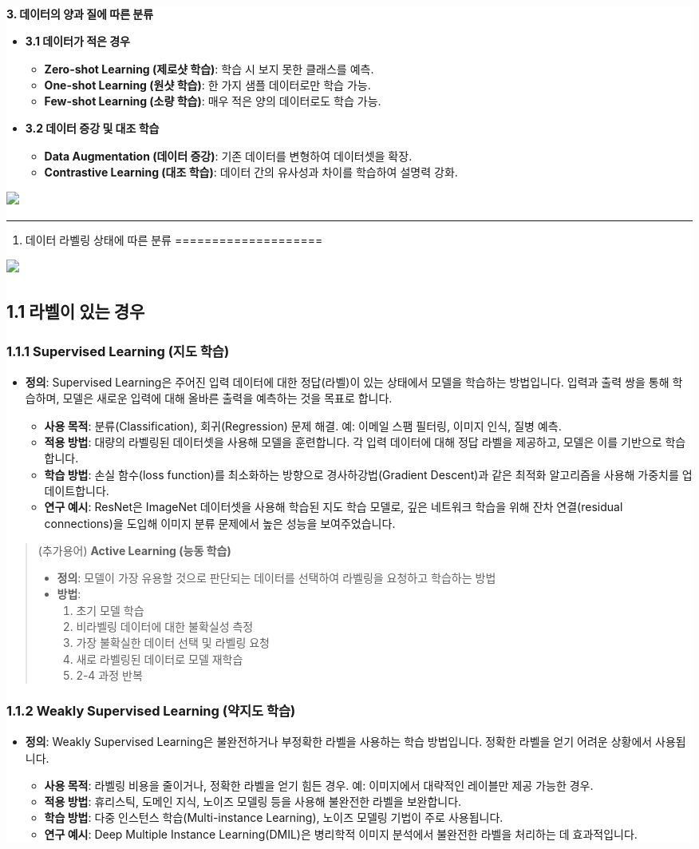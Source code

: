 **3. 데이터의 양과 질에 따른 분류**

* **3.1 데이터가 적은 경우**
  
  + **Zero-shot Learning (제로샷 학습)**: 학습 시 보지 못한 클래스를 예측.
  + **One-shot Learning (원샷 학습)**: 한 가지 샘플 데이터로만 학습 가능.
  + **Few-shot Learning (소량 학습)**: 매우 적은 양의 데이터로도 학습 가능.
* **3.2 데이터 증강 및 대조 학습**
  
  + **Data Augmentation (데이터 증강)**: 기존 데이터를 변형하여 데이터셋을 확장.
  + **Contrastive Learning (대조 학습)**: 데이터 간의 유사성과 차이를 학습하여 설명력 강화.

![](https://velog.velcdn.com/images/euisuk-chung/post/97e2bf21-abe2-40b6-b834-cc86772f58dd/image.png)

---

1. 데이터 라벨링 상태에 따른 분류
====================

![](https://velog.velcdn.com/images/euisuk-chung/post/277e44e4-b6dc-4760-bf7d-566f93c05770/image.png)

1.1 라벨이 있는 경우
-------------

### 1.1.1 Supervised Learning (지도 학습)

* **정의**: Supervised Learning은 주어진 입력 데이터에 대한 정답(라벨)이 있는 상태에서 모델을 학습하는 방법입니다. 입력과 출력 쌍을 통해 학습하며, 모델은 새로운 입력에 대해 올바른 출력을 예측하는 것을 목표로 합니다.
  
  + **사용 목적**: 분류(Classification), 회귀(Regression) 문제 해결. 예: 이메일 스팸 필터링, 이미지 인식, 질병 예측.
  + **적용 방법**: 대량의 라벨링된 데이터셋을 사용해 모델을 훈련합니다. 각 입력 데이터에 대해 정답 라벨을 제공하고, 모델은 이를 기반으로 학습합니다.
  + **학습 방법**: 손실 함수(loss function)를 최소화하는 방향으로 경사하강법(Gradient Descent)과 같은 최적화 알고리즘을 사용해 가중치를 업데이트합니다.
  + **연구 예시**: ResNet은 ImageNet 데이터셋을 사용해 학습된 지도 학습 모델로, 깊은 네트워크 학습을 위해 잔차 연결(residual connections)을 도입해 이미지 분류 문제에서 높은 성능을 보여주었습니다.

> (추가용어) **Active Learning (능동 학습)**
> 
> * **정의**: 모델이 가장 유용할 것으로 판단되는 데이터를 선택하여 라벨링을 요청하고 학습하는 방법
> * **방법**:
>   1. 초기 모델 학습
>   2. 비라벨링 데이터에 대한 불확실성 측정
>   3. 가장 불확실한 데이터 선택 및 라벨링 요청
>   4. 새로 라벨링된 데이터로 모델 재학습
>   5. 2-4 과정 반복

### 1.1.2 Weakly Supervised Learning (약지도 학습)

* **정의**: Weakly Supervised Learning은 불완전하거나 부정확한 라벨을 사용하는 학습 방법입니다. 정확한 라벨을 얻기 어려운 상황에서 사용됩니다.
  
  + **사용 목적**: 라벨링 비용을 줄이거나, 정확한 라벨을 얻기 힘든 경우. 예: 이미지에서 대략적인 레이블만 제공 가능한 경우.
  + **적용 방법**: 휴리스틱, 도메인 지식, 노이즈 모델링 등을 사용해 불완전한 라벨을 보완합니다.
  + **학습 방법**: 다중 인스턴스 학습(Multi-instance Learning), 노이즈 모델링 기법이 주로 사용됩니다.
  + **연구 예시**: Deep Multiple Instance Learning(DMIL)은 병리학적 이미지 분석에서 불완전한 라벨을 처리하는 데 효과적입니다.
